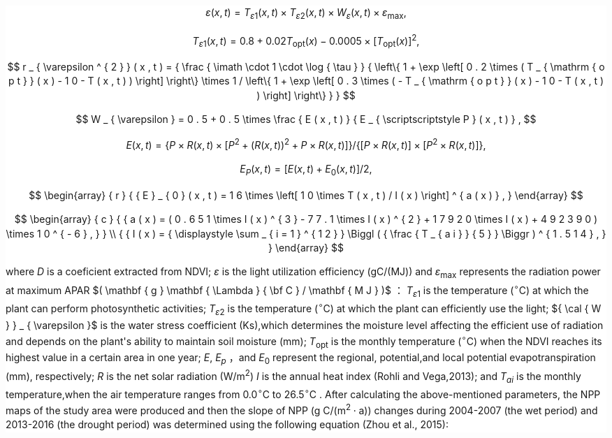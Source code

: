 $$
\varepsilon ( x , t ) = T _ { \varepsilon 1 } ( x , t ) \times T _ { \varepsilon 2 } ( x , t ) \times W _ { \varepsilon } ( x , t ) \times \varepsilon _ { \mathrm { m a x } } ,
$$

$$
T _ { \varepsilon 1 } ( x , t ) = 0 . 8 + 0 . 0 2 T _ { \mathrm { o p t } } ( x ) - 0 . 0 0 0 5 \times \left[ T _ { \mathrm { o p t } } ( x ) \right] ^ { 2 } ,
$$

$$
r _ { \varepsilon ^ { 2 } } ( x , t ) = { \frac { \imath \cdot 1 \cdot \log { \tau } } { \left\{ 1 + \exp \left[ 0 . 2 \times ( T _ { \mathrm { o p t } } ( x ) - 1 0 - T ( x , t ) ) \right] \right\} \times 1 / \left\{ 1 + \exp \left[ 0 . 3 \times ( - T _ { \mathrm { o p t } } ( x ) - 1 0 - T ( x , t ) ) \right] \right\} } }
$$

$$
W _ { \varepsilon } = 0 . 5 + 0 . 5 \times \frac { E ( x , t ) } { E _ { \scriptscriptstyle P } ( x , t ) } ,
$$

$$
E ( x , t ) = \left\{ P \times R ( x , t ) \times \left[ P ^ { 2 } + ( R ( x , t ) ) ^ { 2 } + P \times R ( x , t ) \right] \right\} \Big / \left\{ \left[ P \times R ( x , t ) \right] \times \left[ P ^ { 2 } \times R ( x , t ) \right] \right\} ,
$$

$$
E _ { P } ( x , t ) = \big [ E ( x , t ) + E _ { 0 } ( x , t ) \big ] / 2 ,
$$

$$
\begin{array} { r } { { E } _ { 0 } ( x , t ) = 1 6 \times \left[ 1 0 \times T ( x , t ) / I ( x ) \right] ^ { a ( x ) } , } \end{array}
$$

$$
\begin{array} { c } { { a ( x ) = ( 0 . 6 5 1 \times I ( x ) ^ { 3 } - 7 7 . 1 \times I ( x ) ^ { 2 } + 1 7 9 2 0 \times I ( x ) + 4 9 2 3 9 0 ) \times 1 0 ^ { - 6 } , } } \\ { { I ( x ) = { \displaystyle \sum _ { i = 1 } ^ { 1 2 } } \Biggl ( { \frac { T _ { a i } } { 5 } } \Biggr ) ^ { 1 . 5 1 4 } , } } \end{array}
$$

where $D$ is a coeficient extracted from NDVI; $\varepsilon$ is the light utilization efficiency $( \mathrm { g } \mathrm { C } / ( \mathrm { M J } ) )$ and $\varepsilon _ { \mathrm { m a x } }$ represents the radiation power at maximum APAR $( \mathbf { g } \mathbf { \Lambda } { \bf C } / \mathbf { M J } )$ ： $T _ { \varepsilon 1 }$ is the temperature $( ^ { \circ } \mathrm { C } )$ at which the plant can perform photosynthetic activities; $T _ { \varepsilon 2 }$ is the temperature $( ^ { \circ } \mathrm { C } )$ at which the plant can efficiently use the light; ${ \cal { W } } _ { \varepsilon }$ is the water stress coefficient (Ks),which determines the moisture level affecting the efficient use of radiation and depends on the plant's ability to maintain soil moisture (mm); $T _ { \mathrm { o p t } }$ is the monthly temperature $( ^ { \circ } \mathrm { C } )$ when the NDVI reaches its highest value in a certain area in one year; $E , \ E _ { p }$ ，and $E _ { 0 }$ represent the regional, potential,and local potential evapotranspiration (mm), respectively; $R$ is the net solar radiation $( \mathrm { W } / \mathrm { m } ^ { 2 } )$ $I$ is the annual heat index (Rohli and Vega,2013); and $T _ { a i }$ is the monthly temperature,when the air temperature ranges from $0 . 0 ^ { \circ } \mathrm { C }$ to $2 6 . 5 ^ { \circ } \mathrm { C }$ . After calculating the above-mentioned parameters, the NPP maps of the study area were produced and then the slope of NPP $\mathrm { ( g ~ C / ( m ^ { 2 } { \cdot } a ) ) }$ changes during 2004-2007 (the wet period) and 2013-2016 (the drought period) was determined using the following equation (Zhou et al., 2015):
